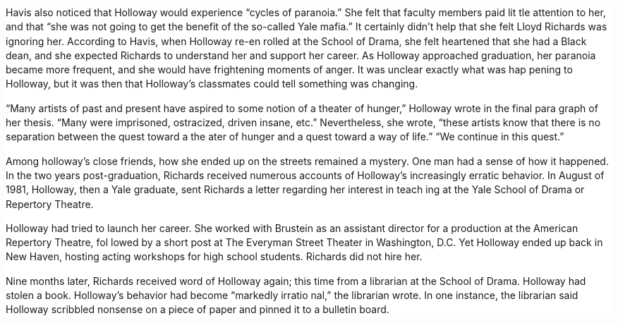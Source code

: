 Havis also noticed that Holloway would experience 
“cycles of paranoia.” She felt that faculty members paid lit­
tle attention to her, and that “she was not going to get the 
benefit of the so-called Yale mafia.” It certainly didn’t help 
that she felt Lloyd Richards was ignoring her. According 
to Havis, when Holloway re-en­
rolled at the School of Drama, she 
felt heartened that she had a Black 
dean, and she expected Richards 
to understand her and support her 
career. As Holloway approached 
graduation, her paranoia became 
more frequent, and she would have 
frightening moments of anger. It 
was unclear exactly what was hap­
pening to Holloway, but it was then 
that Holloway’s classmates could 
tell something was changing.

“Many artists of past and 
present have aspired to some 
notion of a theater of hunger,” 
Holloway wrote in the final para­
graph of her thesis. “Many were 
imprisoned, ostracized, driven 
insane, etc.” Nevertheless, she 
wrote, “these artists know that 
there is no separation between the quest toward a the­
ater of hunger and a quest toward a way of life.”
“We continue in this quest.”


Among holloway’s close friends, how she 
ended up on the streets remained a mystery. One 
man had a sense of how it happened. In the two 
years post-graduation, Richards received numerous 
accounts of Holloway’s increasingly erratic behavior. 
In August of 1981, Holloway, then a Yale graduate, 
sent Richards a letter regarding her interest in teach­
ing at the Yale School of Drama or Repertory Theatre.

Holloway had tried to launch her career. She 
worked with Brustein as an assistant director for a 
production at the American Repertory Theatre, fol­
lowed by a short post at The Everyman Street Theater 
in Washington, D.C. Yet Holloway ended up back 
in New Haven, hosting acting workshops for high 
school students. Richards did not hire her. 

Nine months later, Richards received word of 
Holloway again; this time from a librarian at the 
School of Drama. Holloway had stolen a book. 
Holloway’s behavior had become “markedly irratio­
nal,” the librarian wrote. In one instance, the librarian 
said Holloway scribbled nonsense on a piece of paper 
and pinned it to a bulletin board. 
